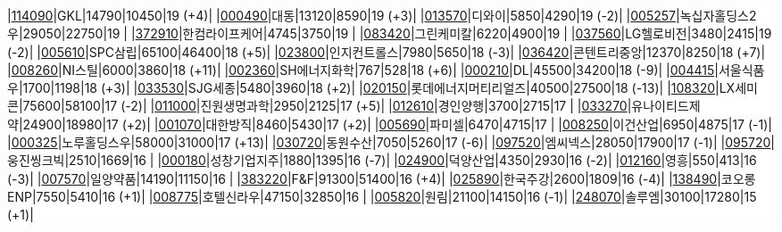 |[114090](https://finance.daum.net/quotes/A114090)|GKL|14790|10450|19 (+4)|
|[000490](https://finance.daum.net/quotes/A000490)|대동|13120|8590|19 (+3)|
|[013570](https://finance.daum.net/quotes/A013570)|디와이|5850|4290|19 (-2)|
|[005257](https://finance.daum.net/quotes/A005257)|녹십자홀딩스2우|29050|22750|19 |
|[372910](https://finance.daum.net/quotes/A372910)|한컴라이프케어|4745|3750|19 |
|[083420](https://finance.daum.net/quotes/A083420)|그린케미칼|6220|4900|19 |
|[037560](https://finance.daum.net/quotes/A037560)|LG헬로비전|3480|2415|19 (-2)|
|[005610](https://finance.daum.net/quotes/A005610)|SPC삼립|65100|46400|18 (+5)|
|[023800](https://finance.daum.net/quotes/A023800)|인지컨트롤스|7980|5650|18 (-3)|
|[036420](https://finance.daum.net/quotes/A036420)|콘텐트리중앙|12370|8250|18 (+7)|
|[008260](https://finance.daum.net/quotes/A008260)|NI스틸|6000|3860|18 (+11)|
|[002360](https://finance.daum.net/quotes/A002360)|SH에너지화학|767|528|18 (+6)|
|[000210](https://finance.daum.net/quotes/A000210)|DL|45500|34200|18 (-9)|
|[004415](https://finance.daum.net/quotes/A004415)|서울식품우|1700|1198|18 (+3)|
|[033530](https://finance.daum.net/quotes/A033530)|SJG세종|5480|3960|18 (+2)|
|[020150](https://finance.daum.net/quotes/A020150)|롯데에너지머티리얼즈|40500|27500|18 (-13)|
|[108320](https://finance.daum.net/quotes/A108320)|LX세미콘|75600|58100|17 (-2)|
|[011000](https://finance.daum.net/quotes/A011000)|진원생명과학|2950|2125|17 (+5)|
|[012610](https://finance.daum.net/quotes/A012610)|경인양행|3700|2715|17 |
|[033270](https://finance.daum.net/quotes/A033270)|유나이티드제약|24900|18980|17 (+2)|
|[001070](https://finance.daum.net/quotes/A001070)|대한방직|8460|5430|17 (+2)|
|[005690](https://finance.daum.net/quotes/A005690)|파미셀|6470|4715|17 |
|[008250](https://finance.daum.net/quotes/A008250)|이건산업|6950|4875|17 (-1)|
|[000325](https://finance.daum.net/quotes/A000325)|노루홀딩스우|58000|31000|17 (+13)|
|[030720](https://finance.daum.net/quotes/A030720)|동원수산|7050|5260|17 (-6)|
|[097520](https://finance.daum.net/quotes/A097520)|엠씨넥스|28050|17900|17 (-1)|
|[095720](https://finance.daum.net/quotes/A095720)|웅진씽크빅|2510|1669|16 |
|[000180](https://finance.daum.net/quotes/A000180)|성창기업지주|1880|1395|16 (-7)|
|[024900](https://finance.daum.net/quotes/A024900)|덕양산업|4350|2930|16 (-2)|
|[012160](https://finance.daum.net/quotes/A012160)|영흥|550|413|16 (-3)|
|[007570](https://finance.daum.net/quotes/A007570)|일양약품|14190|11150|16 |
|[383220](https://finance.daum.net/quotes/A383220)|F&F|91300|51400|16 (+4)|
|[025890](https://finance.daum.net/quotes/A025890)|한국주강|2600|1809|16 (-4)|
|[138490](https://finance.daum.net/quotes/A138490)|코오롱ENP|7550|5410|16 (+1)|
|[008775](https://finance.daum.net/quotes/A008775)|호텔신라우|47150|32850|16 |
|[005820](https://finance.daum.net/quotes/A005820)|원림|21100|14150|16 (-1)|
|[248070](https://finance.daum.net/quotes/A248070)|솔루엠|30100|17280|15 (+1)|